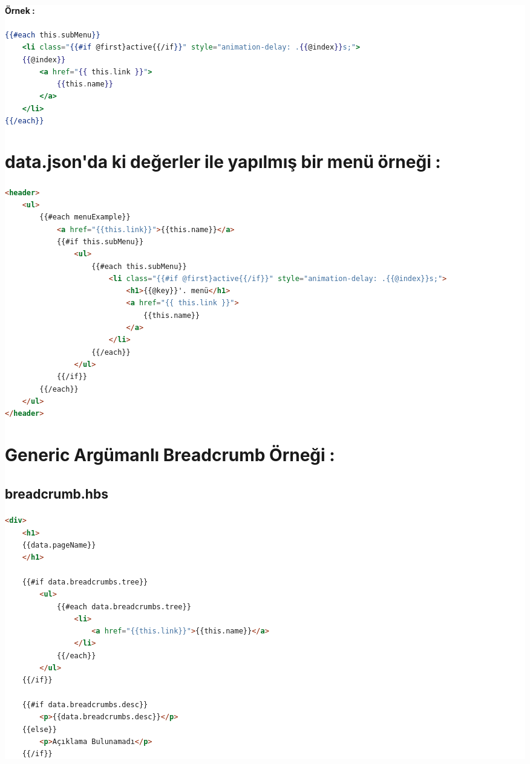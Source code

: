 #### Örnek : 

```handlebars
{{#each this.subMenu}}
	<li class="{{#if @first}active{{/if}}" style="animation-delay: .{{@index}}s;">
	{{@index}}
		<a href="{{ this.link }}">
			{{this.name}}
		</a>
	</li>
{{/each}}
```

# data.json'da ki değerler ile yapılmış bir menü örneği :

```html
<header>
	<ul>
		{{#each menuExample}}
			<a href="{{this.link}}">{{this.name}}</a>
			{{#if this.subMenu}}
				<ul>
					{{#each this.subMenu}}
						<li class="{{#if @first}active{{/if}}" style="animation-delay: .{{@index}}s;">
							<h1>{{@key}}'. menü</h1>
							<a href="{{ this.link }}">
								{{this.name}}
							</a>
						</li>
					{{/each}}
				</ul>
			{{/if}}
		{{/each}}
	</ul>
</header>
```

# Generic Argümanlı Breadcrumb Örneği :

## breadcrumb.hbs
```html
<div>
	<h1>
	{{data.pageName}}
	</h1>
	
	{{#if data.breadcrumbs.tree}}
		<ul>
			{{#each data.breadcrumbs.tree}}
				<li>
					<a href="{{this.link}}">{{this.name}}</a>
				</li>
			{{/each}}
		</ul>
	{{/if}}
	
	{{#if data.breadcrumbs.desc}}
		<p>{{data.breadcrumbs.desc}}</p>
	{{else}}
		<p>Açıklama Bulunamadı</p>
	{{/if}}
```